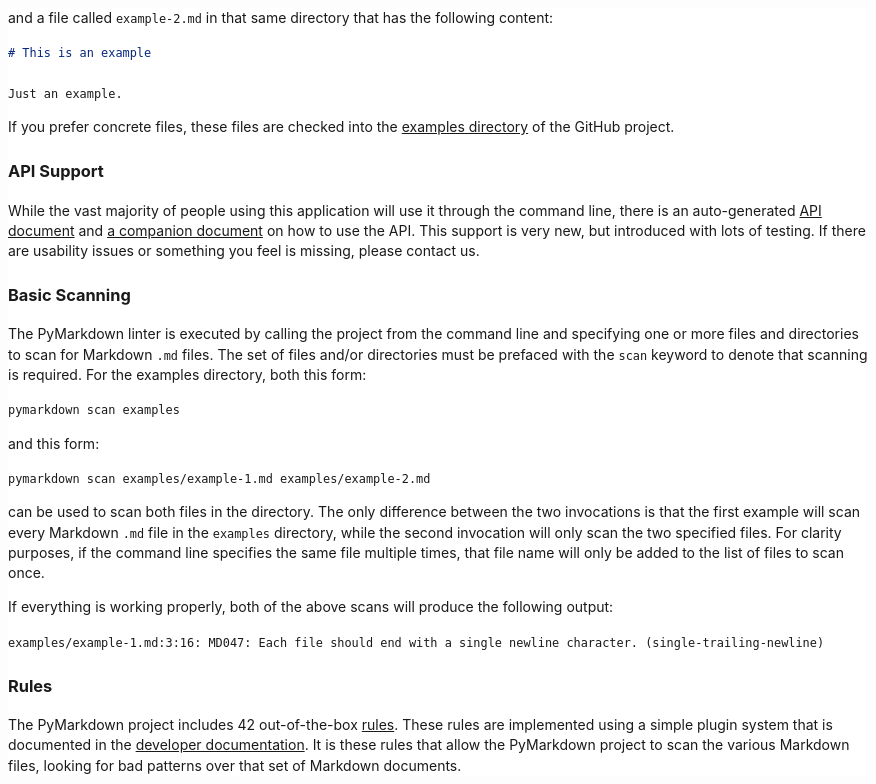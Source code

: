 and a file called `example-2.md` in that same directory that has the
following content:

```Markdown
# This is an example

Just an example.

```

If you prefer concrete files, these files are checked into the
[examples directory](https://github.com/jackdewinter/pymarkdown/tree/main/examples)
of the GitHub project.

### API Support

While the vast majority of people using this application will use it
through the command line, there is an auto-generated [API document](./docs/api.md)
and [a companion document](./docs/api-usage.md) on how to use the API.  This
support is very new, but introduced with lots of testing. If there are usability
issues or something you feel is missing, please contact us.

### Basic Scanning

The PyMarkdown linter is executed by calling the project from the command line
and specifying one or more files and directories to scan for Markdown `.md` files.
The set of files and/or directories must be prefaced with the `scan` keyword to
denote that scanning is required. For the examples directory, both this form:

```shell
pymarkdown scan examples
```

and this form:

```shell
pymarkdown scan examples/example-1.md examples/example-2.md
```

can be used to scan both files in the directory.  The only difference between the
two invocations is that the first example will scan every Markdown `.md` file in
the `examples` directory, while the second invocation will only scan the two specified
files.  For clarity purposes, if the command line specifies the same file multiple
times, that file name will only be added to the list of files to scan once.

If everything is working properly, both of the above scans will produce the following
output:

```text
examples/example-1.md:3:16: MD047: Each file should end with a single newline character. (single-trailing-newline)
```

### Rules

The PyMarkdown project includes 42 out-of-the-box [rules](/docs/rules.md). These
rules are implemented using a simple plugin system that is documented in the
[developer documentation](/docs/developer.md).  It is these rules that allow the
PyMarkdown project to scan the various Markdown files, looking for bad patterns
over that set of Markdown documents.
